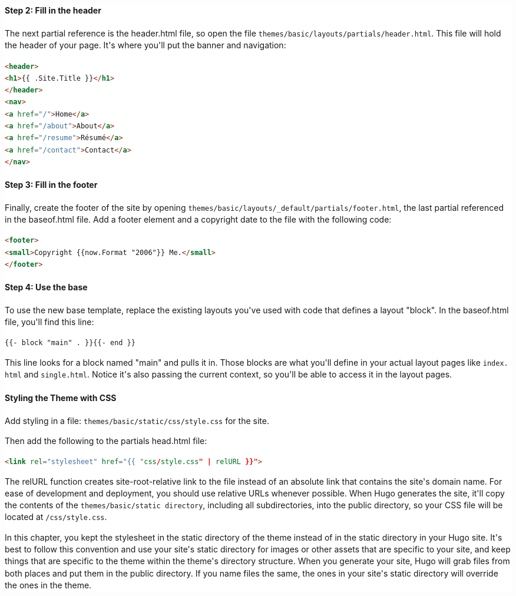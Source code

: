#### Step 2: Fill in the header
The next partial reference is the header.html file, so open the file `themes/basic/layouts/partials/header.html`. This file will hold the header of your page. It's where you'll put the banner and navigation:
```html
<header>
<h1>{{ .Site.Title }}</h1>
</header>
<nav>
<a href="/">Home</a>
<a href="/about">About</a>
<a href="/resume">Résumé</a>
<a href="/contact">Contact</a>
</nav>
```

#### Step 3: Fill in the footer
Finally, create the footer of the site by opening `themes/basic/layouts/_default/partials/footer.html`, the last partial referenced in the baseof.html file. Add a footer element and a copyright date to the file with the following code:
```html
<footer>
<small>Copyright {{now.Format "2006"}} Me.</small>
</footer>
```

#### Step 4: Use the base
To use the new base template, replace the existing layouts you've used with code that defines a layout "block". In the baseof.html file, you'll find this line:
```html
{{- block "main" . }}{{- end }}
```

This line looks for a block named "main" and pulls it in. Those blocks are what you'll define in your actual layout pages like `index.html` and `single.html`. Notice it's also passing the current context, so you'll be able to access it in the layout pages.

#### Styling the Theme with CSS
Add styling in a file: `themes/basic/static/css/style.css` for the site.

Then add the following to the partials head.html file:
```html
<link rel="stylesheet" href="{{ "css/style.css" | relURL }}">
```

The relURL function creates site-root-relative link to the file instead of an absolute link that contains the site's domain name. For ease of development and deployment, you should use relative URLs whenever possible. When Hugo generates the site, it'll copy the contents of the `themes/basic/static directory`, including all subdirectories, into the public directory, so your CSS file will be located at `/css/style.css`.

In this chapter, you kept the stylesheet in the static directory of the theme instead of in the static directory in your Hugo site. It's best to follow this convention and use your site's static directory for images or other assets that are specific to your site, and keep things that are specific to the theme within the theme's directory structure. When you generate your site, Hugo will grab files from both places and put them in the public directory. If you name files the same, the ones in your site's static directory will override the ones in the theme.
